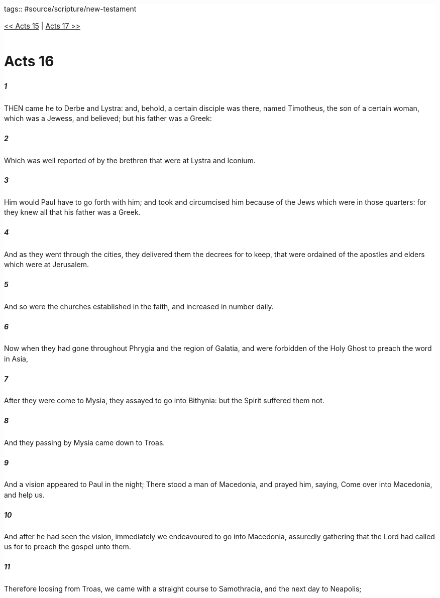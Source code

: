tags:: #source/scripture/new-testament

[<< Acts 15](/New_Testament/05_Acts/Acts_15.md) | [Acts 17 >>](/New_Testament/05_Acts/Acts_17.md)

# Acts 16

##### 1

THEN came he to Derbe and Lystra: and, behold, a certain disciple was there, named Timotheus, the son of a certain woman, which was a Jewess, and believed; but his father was a Greek:

##### 2

Which was well reported of by the brethren that were at Lystra and Iconium.

##### 3

Him would Paul have to go forth with him; and took and circumcised him because of the Jews which were in those quarters: for they knew all that his father was a Greek.

##### 4

And as they went through the cities, they delivered them the decrees for to keep, that were ordained of the apostles and elders which were at Jerusalem.

##### 5

And so were the churches established in the faith, and increased in number daily.

##### 6

Now when they had gone throughout Phrygia and the region of Galatia, and were forbidden of the Holy Ghost to preach the word in Asia,

##### 7

After they were come to Mysia, they assayed to go into Bithynia: but the Spirit suffered them not.

##### 8

And they passing by Mysia came down to Troas.

##### 9

And a vision appeared to Paul in the night; There stood a man of Macedonia, and prayed him, saying, Come over into Macedonia, and help us.

##### 10

And after he had seen the vision, immediately we endeavoured to go into Macedonia, assuredly gathering that the Lord had called us for to preach the gospel unto them.

##### 11

Therefore loosing from Troas, we came with a straight course to Samothracia, and the next day to Neapolis;
